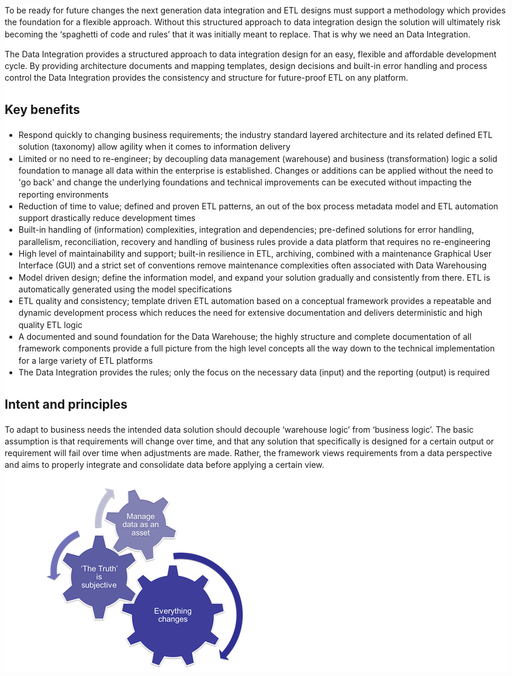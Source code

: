 To be ready for future changes the next generation data integration and ETL designs must support a methodology which provides the foundation for a flexible approach. Without this structured approach to data integration design the solution will ultimately risk becoming the ‘spaghetti of code and rules’ that it was initially meant to replace. That is why we need an Data Integration. 

The Data Integration provides a structured approach to data integration design for an easy, flexible and affordable development cycle. By providing architecture documents and mapping templates, design decisions and built-in error handling and process control the Data Integration provides the consistency and structure for future-proof ETL on any platform.

## Key benefits

- Respond quickly to changing business requirements; the industry standard layered architecture and its related defined ETL solution (taxonomy) allow agility when it comes to information delivery
- Limited or no need to re-engineer; by decoupling data management (warehouse) and business (transformation) logic a solid foundation to manage all data within the enterprise is established. Changes or additions can be applied without the need to 'go back' and change the underlying foundations and technical improvements can be executed without impacting the reporting environments
- Reduction of time to value; defined and proven ETL patterns, an out of the box process metadata model and ETL automation support drastically reduce development times
- Built-in handling of (information) complexities, integration and dependencies; pre-defined solutions for error handling, parallelism, reconciliation, recovery and handling of business rules provide a data platform that requires no re-engineering
- High level of maintainability and support; built-in resilience in ETL, archiving, combined with a maintenance Graphical User Interface (GUI) and a strict set of conventions remove maintenance complexities often associated with Data Warehousing
- Model driven design; define the information model, and expand your solution gradually and consistently from there. ETL is automatically generated using the model specifications
- ETL quality and consistency; template driven ETL automation based on a conceptual framework provides a repeatable and dynamic development process which reduces the need for extensive documentation and delivers deterministic and high quality ETL logic
- A documented and sound foundation for the Data Warehouse; the highly structure and complete documentation of all framework components provide a full picture from the high level concepts all the way down to the technical implementation for a large variety of ETL platforms
- The Data Integration provides the rules; only the focus on the necessary data (input) and the reporting (output) is required

## Intent and principles

To adapt to business needs the intended data solution should decouple ‘warehouse logic’ from ‘business logic’. The basic assumption is that requirements will change over time, and that any solution that specifically is designed for a certain output or requirement will fail over time when adjustments are made. Rather, the framework views requirements from a data perspective and aims to properly integrate and consolidate data before applying a certain view.

![1547519184139](.\Images\1547519184139.png)
